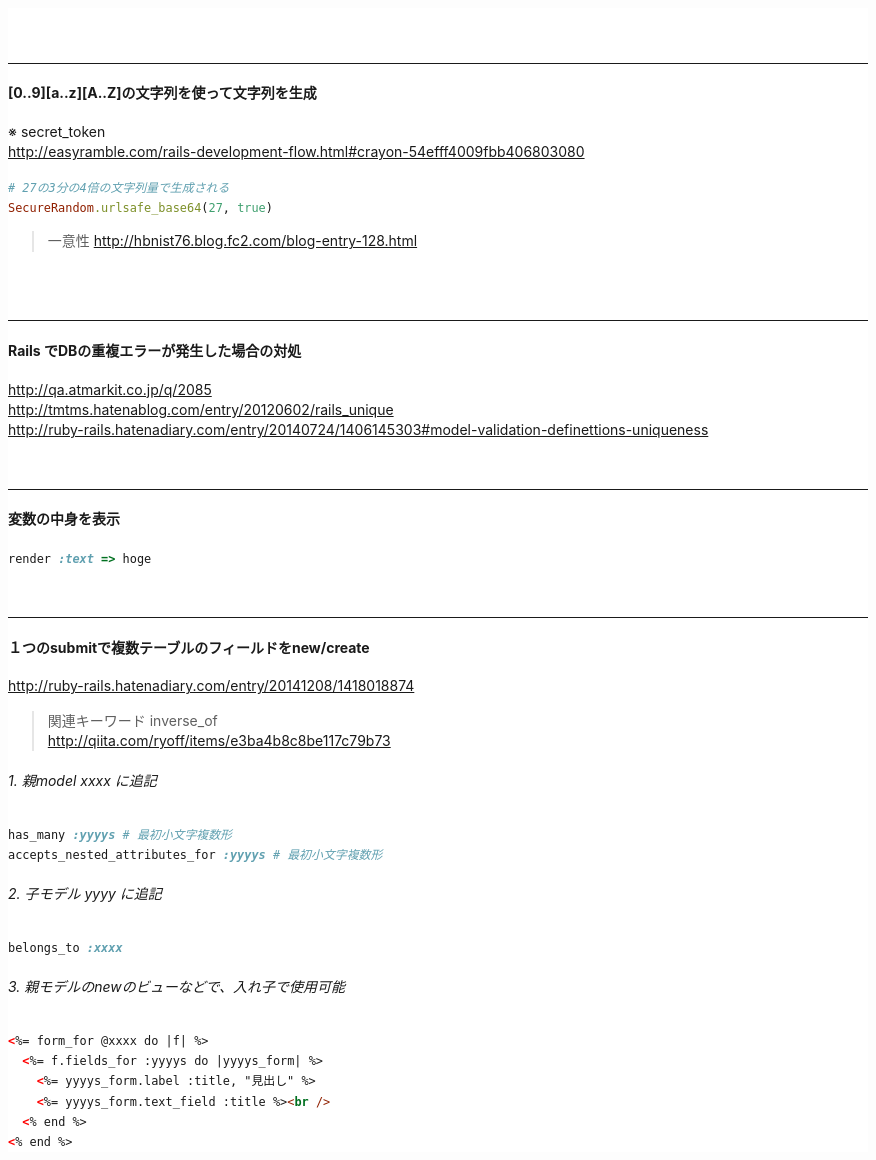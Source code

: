 
　  
　  
- - -
#### [0..9][a..z][A..Z]の文字列を使って文字列を生成
※ secret_token  
http://easyramble.com/rails-development-flow.html#crayon-54efff4009fbb406803080
```Ruby
# 27の3分の4倍の文字列量で生成される
SecureRandom.urlsafe_base64(27, true)
```
> 一意性
http://hbnist76.blog.fc2.com/blog-entry-128.html  

　  
　  
- - -
#### Rails でDBの重複エラーが発生した場合の対処
http://qa.atmarkit.co.jp/q/2085  
http://tmtms.hatenablog.com/entry/20120602/rails_unique  
http://ruby-rails.hatenadiary.com/entry/20140724/1406145303#model-validation-definettions-uniqueness  


　  
- - -
#### 変数の中身を表示
```Ruby
render :text => hoge
```

　  
- - -

<a id="anc_1submit_for_many_tables"></a>
#### １つのsubmitで複数テーブルのフィールドをnew/create
http://ruby-rails.hatenadiary.com/entry/20141208/1418018874  

> 関連キーワード inverse_of  
http://qiita.com/ryoff/items/e3ba4b8c8be117c79b73  

###### 1. 親model xxxx に追記
```Ruby
has_many :yyyys # 最初小文字複数形
accepts_nested_attributes_for :yyyys # 最初小文字複数形
```

###### 2. 子モデル yyyy に追記
```Ruby
belongs_to :xxxx
```

###### 3. 親モデルのnewのビューなどで、入れ子で使用可能
```Html
<%= form_for @xxxx do |f| %>
  <%= f.fields_for :yyyys do |yyyys_form| %>
    <%= yyyys_form.label :title, "見出し" %>
    <%= yyyys_form.text_field :title %><br />
  <% end %>
<% end %>
```
